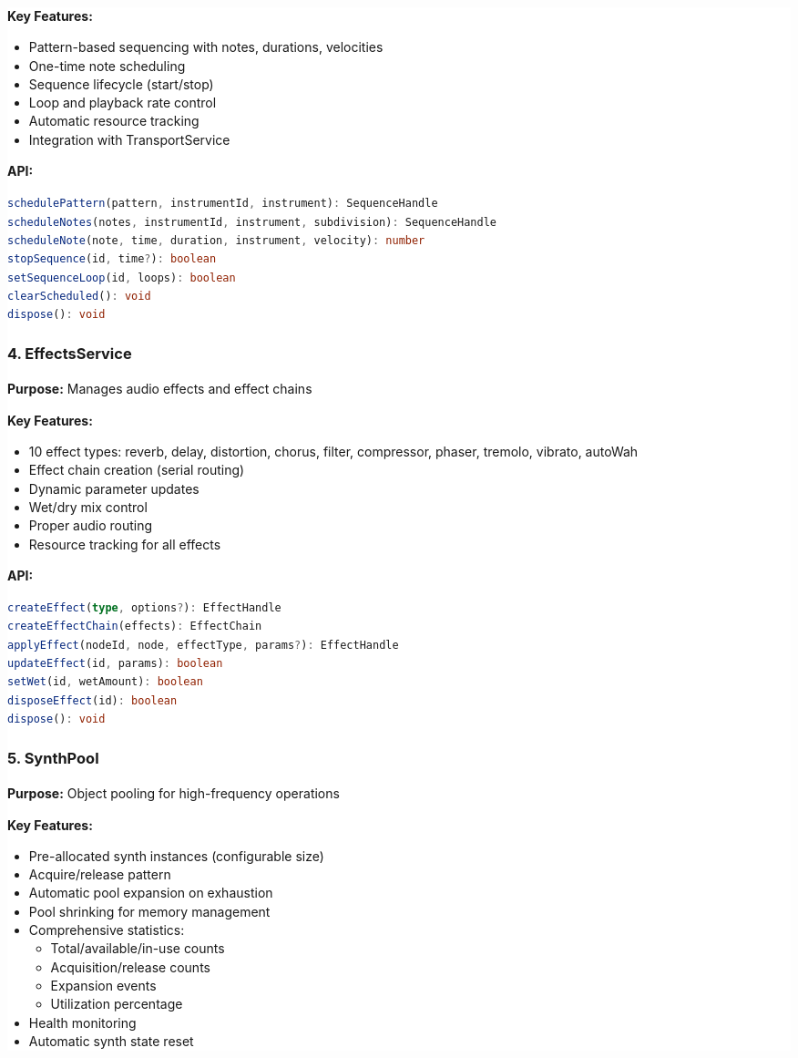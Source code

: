 **Key Features:**
- Pattern-based sequencing with notes, durations, velocities
- One-time note scheduling
- Sequence lifecycle (start/stop)
- Loop and playback rate control
- Automatic resource tracking
- Integration with TransportService

**API:**
```typescript
schedulePattern(pattern, instrumentId, instrument): SequenceHandle
scheduleNotes(notes, instrumentId, instrument, subdivision): SequenceHandle
scheduleNote(note, time, duration, instrument, velocity): number
stopSequence(id, time?): boolean
setSequenceLoop(id, loops): boolean
clearScheduled(): void
dispose(): void
```

### 4. EffectsService

**Purpose:** Manages audio effects and effect chains

**Key Features:**
- 10 effect types: reverb, delay, distortion, chorus, filter, compressor, phaser, tremolo, vibrato, autoWah
- Effect chain creation (serial routing)
- Dynamic parameter updates
- Wet/dry mix control
- Proper audio routing
- Resource tracking for all effects

**API:**
```typescript
createEffect(type, options?): EffectHandle
createEffectChain(effects): EffectChain
applyEffect(nodeId, node, effectType, params?): EffectHandle
updateEffect(id, params): boolean
setWet(id, wetAmount): boolean
disposeEffect(id): boolean
dispose(): void
```

### 5. SynthPool

**Purpose:** Object pooling for high-frequency operations

**Key Features:**
- Pre-allocated synth instances (configurable size)
- Acquire/release pattern
- Automatic pool expansion on exhaustion
- Pool shrinking for memory management
- Comprehensive statistics:
  - Total/available/in-use counts
  - Acquisition/release counts
  - Expansion events
  - Utilization percentage
- Health monitoring
- Automatic synth state reset
